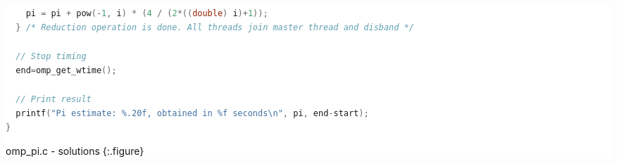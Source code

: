 ```c 
    pi = pi + pow(-1, i) * (4 / (2*((double) i)+1));
  } /* Reduction operation is done. All threads join master thread and disband */

  // Stop timing
  end=omp_get_wtime();

  // Print result
  printf("Pi estimate: %.20f, obtained in %f seconds\n", pi, end-start);
}
```
omp_pi.c - solutions
{:.figure}